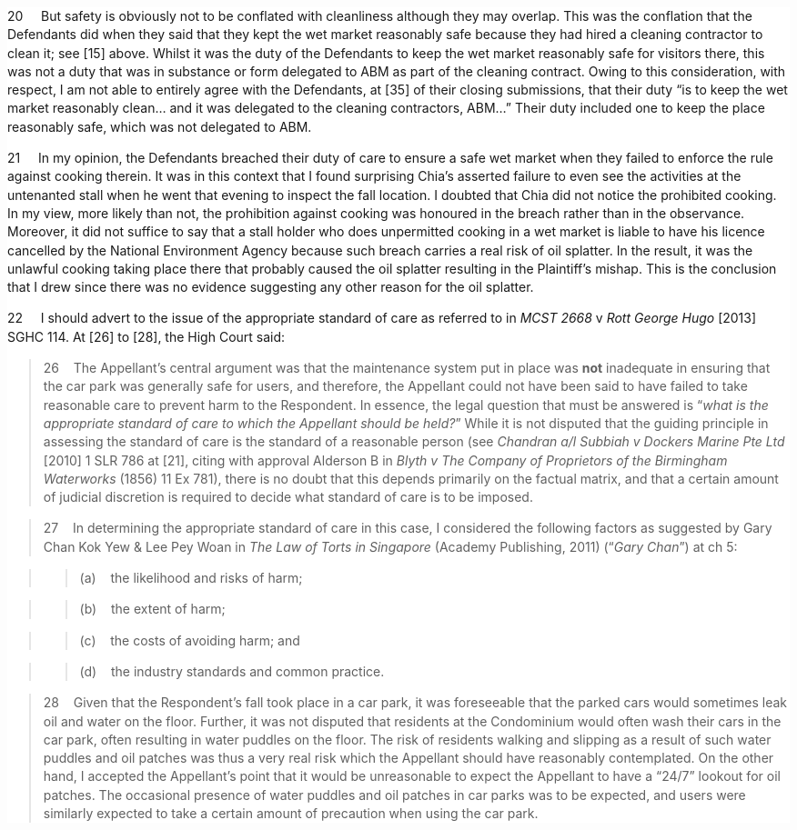 20     But safety is obviously not to be conflated with cleanliness although they may overlap. This was the conflation that the Defendants did when they said that they kept the wet market reasonably safe because they had hired a cleaning contractor to clean it; see \[15\] above. Whilst it was the duty of the Defendants to keep the wet market reasonably safe for visitors there, this was not a duty that was in substance or form delegated to ABM as part of the cleaning contract. Owing to this consideration, with respect, I am not able to entirely agree with the Defendants, at \[35\] of their closing submissions, that their duty “is to keep the wet market reasonably clean… and it was delegated to the cleaning contractors, ABM…” Their duty included one to keep the place reasonably safe, which was not delegated to ABM.

21     In my opinion, the Defendants breached their duty of care to ensure a safe wet market when they failed to enforce the rule against cooking therein. It was in this context that I found surprising Chia’s asserted failure to even see the activities at the untenanted stall when he went that evening to inspect the fall location. I doubted that Chia did not notice the prohibited cooking. In my view, more likely than not, the prohibition against cooking was honoured in the breach rather than in the observance. Moreover, it did not suffice to say that a stall holder who does unpermitted cooking in a wet market is liable to have his licence cancelled by the National Environment Agency because such breach carries a real risk of oil splatter. In the result, it was the unlawful cooking taking place there that probably caused the oil splatter resulting in the Plaintiff’s mishap. This is the conclusion that I drew since there was no evidence suggesting any other reason for the oil splatter.

22     I should advert to the issue of the appropriate standard of care as referred to in _MCST 2668_ v _Rott George Hugo_ <span class="citation">\[2013\] SGHC 114</span>. At \[26\] to \[28\], the High Court said:

> 26    The Appellant’s central argument was that the maintenance system put in place was **not** inadequate in ensuring that the car park was generally safe for users, and therefore, the Appellant could not have been said to have failed to take reasonable care to prevent harm to the Respondent. In essence, the legal question that must be answered is “_what is the appropriate standard of care to which the Appellant should be held?_” While it is not disputed that the guiding principle in assessing the standard of care is the standard of a reasonable person (see _Chandran a/l Subbiah v Dockers Marine Pte Ltd_ <span class="citation">\[2010\] 1 SLR 786</span> at \[21\], citing with approval Alderson B in _Blyth v The Company of Proprietors of the Birmingham Waterworks_ (1856) 11 Ex 781), there is no doubt that this depends primarily on the factual matrix, and that a certain amount of judicial discretion is required to decide what standard of care is to be imposed.

> 27    In determining the appropriate standard of care in this case, I considered the following factors as suggested by Gary Chan Kok Yew & Lee Pey Woan in _The Law of Torts in Singapore_ (Academy Publishing, 2011) (“_Gary Chan_”) at ch 5:

>> (a)    the likelihood and risks of harm;

>> (b)    the extent of harm;

>> (c)    the costs of avoiding harm; and

>> (d)    the industry standards and common practice.

> 28    Given that the Respondent’s fall took place in a car park, it was foreseeable that the parked cars would sometimes leak oil and water on the floor. Further, it was not disputed that residents at the Condominium would often wash their cars in the car park, often resulting in water puddles on the floor. The risk of residents walking and slipping as a result of such water puddles and oil patches was thus a very real risk which the Appellant should have reasonably contemplated. On the other hand, I accepted the Appellant’s point that it would be unreasonable to expect the Appellant to have a “24/7” lookout for oil patches. The occasional presence of water puddles and oil patches in car parks was to be expected, and users were similarly expected to take a certain amount of precaution when using the car park.


[^1]: The Defendants’ answer to interrogatory no. 9, BP 190
[^2]: Statement of Claim Amendment No. 2, \[4\], \[5\], \[7(c)\], BP29-30
[^3]: PB 7-9 and 12
[^4]: PB12; see also PB6 and PB10
[^5]: PB3,5,9,13 and 17
[^6]: PCS \[12\]-\[20\]; DCS \[7\]
[^7]: AB34
[^8]: BA264 \[8\]
[^9]: PCS \[65\]-\[75\]
[^10]: Defence Amendment No. 1, \[3\], BP169
[^11]: Defence Amendment No. 1, \[2\]
[^12]: Defence Amendment No. 1, \[4(b)\]
[^13]: Defence Amendment No. 1, \[4(c), (e)\]
[^14]: Defence Amendment No. 1, \[4(a)\]
[^15]: Reply \[5(a)\]
[^16]: AB22-30
[^17]: AB25
[^18]: Transcript 12 March 2019, p54 ln 1 to p56 ln22
[^19]: BA tab 1, \[6\]